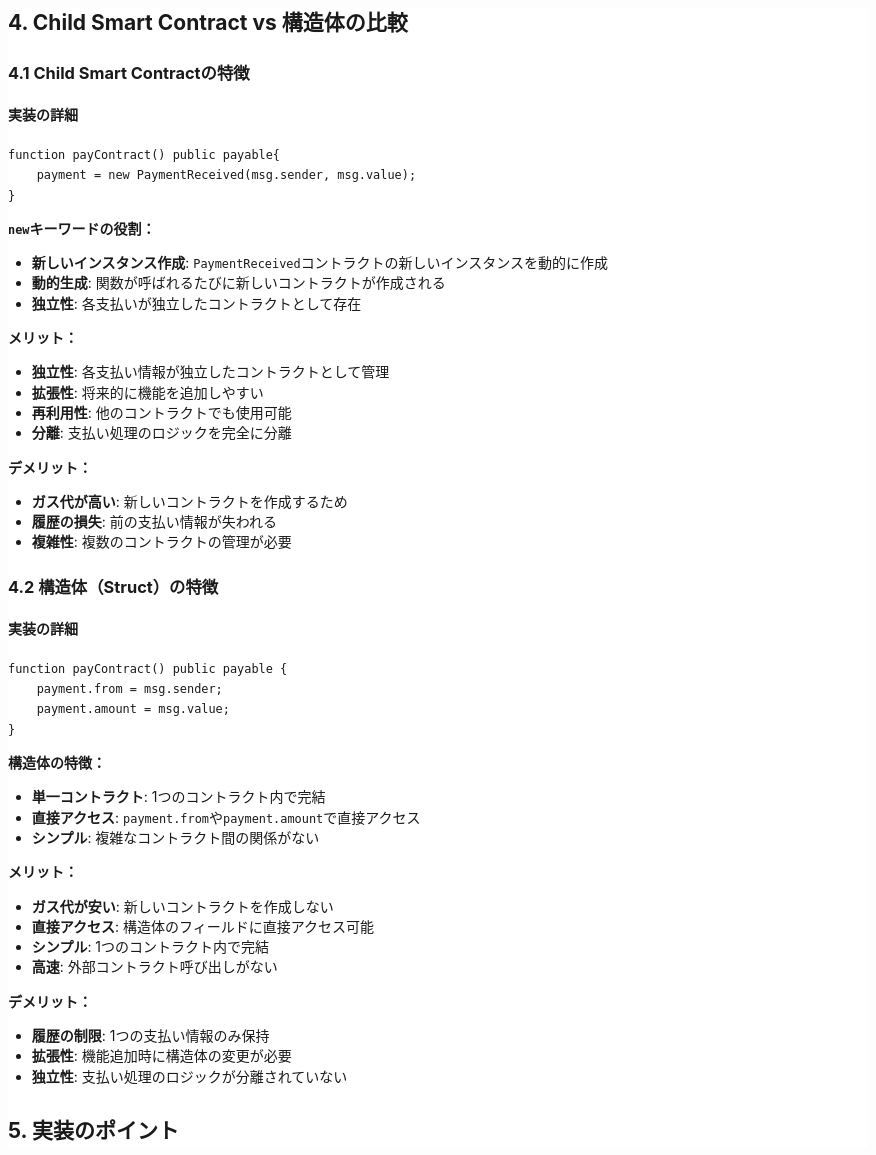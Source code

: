 ## 4. Child Smart Contract vs 構造体の比較

### 4.1 Child Smart Contractの特徴

#### 実装の詳細
```solidity
function payContract() public payable{
    payment = new PaymentReceived(msg.sender, msg.value);
}
```

**`new`キーワードの役割：**
- **新しいインスタンス作成**: `PaymentReceived`コントラクトの新しいインスタンスを動的に作成
- **動的生成**: 関数が呼ばれるたびに新しいコントラクトが作成される
- **独立性**: 各支払いが独立したコントラクトとして存在

**メリット：**
- **独立性**: 各支払い情報が独立したコントラクトとして管理
- **拡張性**: 将来的に機能を追加しやすい
- **再利用性**: 他のコントラクトでも使用可能
- **分離**: 支払い処理のロジックを完全に分離

**デメリット：**
- **ガス代が高い**: 新しいコントラクトを作成するため
- **履歴の損失**: 前の支払い情報が失われる
- **複雑性**: 複数のコントラクトの管理が必要

### 4.2 構造体（Struct）の特徴

#### 実装の詳細
```solidity
function payContract() public payable {
    payment.from = msg.sender;
    payment.amount = msg.value;
}
```

**構造体の特徴：**
- **単一コントラクト**: 1つのコントラクト内で完結
- **直接アクセス**: `payment.from`や`payment.amount`で直接アクセス
- **シンプル**: 複雑なコントラクト間の関係がない

**メリット：**
- **ガス代が安い**: 新しいコントラクトを作成しない
- **直接アクセス**: 構造体のフィールドに直接アクセス可能
- **シンプル**: 1つのコントラクト内で完結
- **高速**: 外部コントラクト呼び出しがない

**デメリット：**
- **履歴の制限**: 1つの支払い情報のみ保持
- **拡張性**: 機能追加時に構造体の変更が必要
- **独立性**: 支払い処理のロジックが分離されていない

## 5. 実装のポイント
